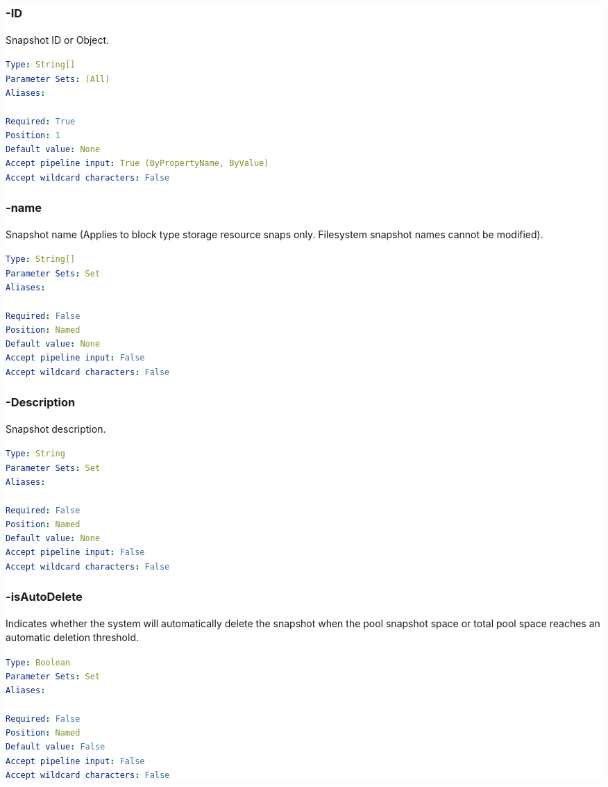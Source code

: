 ### -ID
Snapshot ID or Object.

```yaml
Type: String[]
Parameter Sets: (All)
Aliases: 

Required: True
Position: 1
Default value: None
Accept pipeline input: True (ByPropertyName, ByValue)
Accept wildcard characters: False
```

### -name
Snapshot name (Applies to block type storage resource snaps only.
Filesystem snapshot names cannot be modified).

```yaml
Type: String[]
Parameter Sets: Set
Aliases: 

Required: False
Position: Named
Default value: None
Accept pipeline input: False
Accept wildcard characters: False
```

### -Description
Snapshot description.

```yaml
Type: String
Parameter Sets: Set
Aliases: 

Required: False
Position: Named
Default value: None
Accept pipeline input: False
Accept wildcard characters: False
```

### -isAutoDelete
Indicates whether the system will automatically delete the snapshot when the pool snapshot space or total pool space reaches an automatic deletion threshold.

```yaml
Type: Boolean
Parameter Sets: Set
Aliases: 

Required: False
Position: Named
Default value: False
Accept pipeline input: False
Accept wildcard characters: False
```
